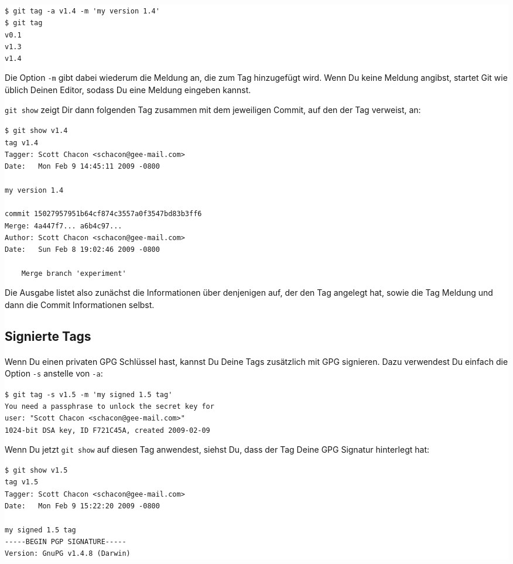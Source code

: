 	$ git tag -a v1.4 -m 'my version 1.4'
	$ git tag
	v0.1
	v1.3
	v1.4



Die Option `-m` gibt dabei wiederum die Meldung an, die zum Tag hinzugefügt wird. Wenn Du keine Meldung angibst, startet Git wie üblich Deinen Editor, sodass Du eine Meldung eingeben kannst.



`git show` zeigt Dir dann folgenden Tag zusammen mit dem jeweiligen Commit, auf den der Tag verweist, an:

	$ git show v1.4
	tag v1.4
	Tagger: Scott Chacon <schacon@gee-mail.com>
	Date:   Mon Feb 9 14:45:11 2009 -0800

	my version 1.4

	commit 15027957951b64cf874c3557a0f3547bd83b3ff6
	Merge: 4a447f7... a6b4c97...
	Author: Scott Chacon <schacon@gee-mail.com>
	Date:   Sun Feb 8 19:02:46 2009 -0800

	    Merge branch 'experiment'



Die Ausgabe listet also zunächst die Informationen über denjenigen auf, der den Tag angelegt hat, sowie die Tag Meldung und dann die Commit Informationen selbst.


## Signierte Tags



Wenn Du einen privaten GPG Schlüssel hast, kannst Du Deine Tags zusätzlich mit GPG signieren. Dazu verwendest Du einfach die Option `-s` anstelle von `-a`:

	$ git tag -s v1.5 -m 'my signed 1.5 tag'
	You need a passphrase to unlock the secret key for
	user: "Scott Chacon <schacon@gee-mail.com>"
	1024-bit DSA key, ID F721C45A, created 2009-02-09



Wenn Du jetzt `git show` auf diesen Tag anwendest, siehst Du, dass der Tag Deine GPG Signatur hinterlegt hat:

	$ git show v1.5
	tag v1.5
	Tagger: Scott Chacon <schacon@gee-mail.com>
	Date:   Mon Feb 9 15:22:20 2009 -0800

	my signed 1.5 tag
	-----BEGIN PGP SIGNATURE-----
	Version: GnuPG v1.4.8 (Darwin)

